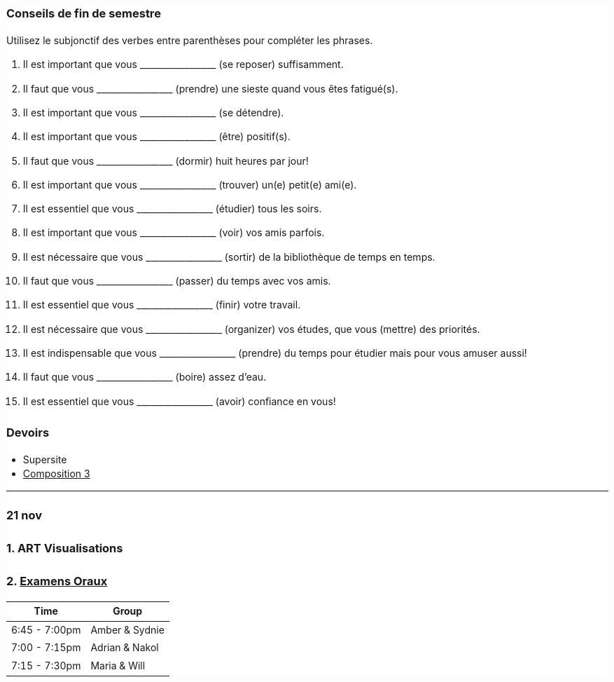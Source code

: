 
### Conseils de fin de semestre

Utilisez le subjonctif des verbes entre parenthèses pour compléter les phrases.  

1. Il est important que vous _________________ (se reposer) suffisamment.

2. Il faut que vous _________________ (prendre) une sieste quand vous êtes fatigué(s).

3. Il est important que vous _________________ (se détendre).

4. Il est important que vous _________________ (être) positif(s).

5. Il faut que vous _________________ (dormir) huit heures par jour!

6. Il est important que vous _________________ (trouver) un(e) petit(e) ami(e).

7. Il est essentiel que vous _________________ (étudier) tous les soirs.

8. Il est important que vous _________________ (voir) vos amis parfois.

9. Il est nécessaire que vous _________________ (sortir) de la bibliothèque de temps en temps.

10. Il faut que vous _________________ (passer) du temps avec vos amis.

11. Il est essentiel que vous _________________ (finir) votre travail.

12. Il est nécessaire que vous _________________ (organizer) vos études, que vous (mettre) des priorités.

13. Il est indispensable que vous _________________ (prendre) du temps pour étudier mais pour vous amuser aussi!

14. Il faut que vous _________________ (boire) assez d’eau.

15. Il est essentiel que vous _________________ (avoir) confiance en vous!

### Devoirs
- Supersite
- [Composition 3](https://drive.google.com/file/d/16oc7uHLuD5gHPPQGzI87luyFlLxPmXhG/view?usp=sharing)

- - -

### 21 nov

### 1. ART Visualisations 

### 2. [Examens Oraux](https://drive.google.com/file/d/13iOInHOcgCA6HRhJnDxUYLiey1FeEYL8/view?usp=sharing)

| Time      | Group           |
| ------------- | --------------- |
| 6:45 - 7:00pm | Amber & Sydnie  |
| 7:00 - 7:15pm | Adrian & Nakol  |
| 7:15 - 7:30pm | Maria & Will    |
